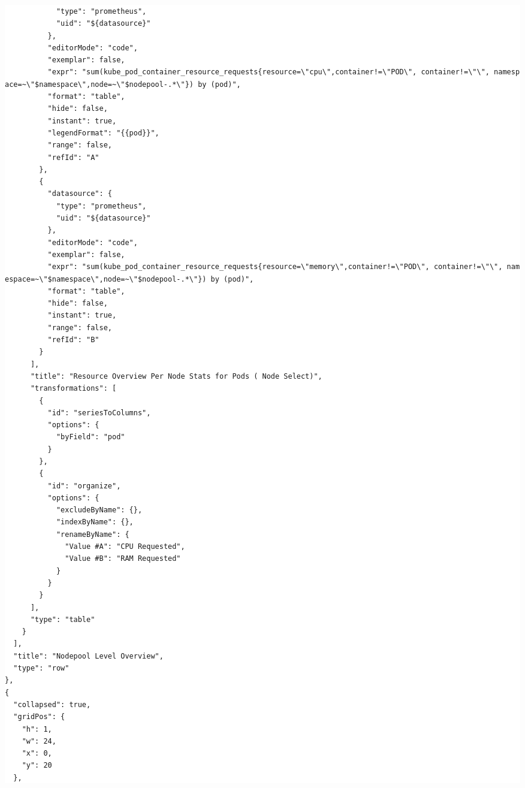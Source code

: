                 "type": "prometheus",
                "uid": "${datasource}"
              },
              "editorMode": "code",
              "exemplar": false,
              "expr": "sum(kube_pod_container_resource_requests{resource=\"cpu\",container!=\"POD\", container!=\"\", namespace=~\"$namespace\",node=~\"$nodepool-.*\"}) by (pod)",
              "format": "table",
              "hide": false,
              "instant": true,
              "legendFormat": "{{pod}}",
              "range": false,
              "refId": "A"
            },
            {
              "datasource": {
                "type": "prometheus",
                "uid": "${datasource}"
              },
              "editorMode": "code",
              "exemplar": false,
              "expr": "sum(kube_pod_container_resource_requests{resource=\"memory\",container!=\"POD\", container!=\"\", namespace=~\"$namespace\",node=~\"$nodepool-.*\"}) by (pod)",
              "format": "table",
              "hide": false,
              "instant": true,
              "range": false,
              "refId": "B"
            }
          ],
          "title": "Resource Overview Per Node Stats for Pods ( Node Select)",
          "transformations": [
            {
              "id": "seriesToColumns",
              "options": {
                "byField": "pod"
              }
            },
            {
              "id": "organize",
              "options": {
                "excludeByName": {},
                "indexByName": {},
                "renameByName": {
                  "Value #A": "CPU Requested",
                  "Value #B": "RAM Requested"
                }
              }
            }
          ],
          "type": "table"
        }
      ],
      "title": "Nodepool Level Overview",
      "type": "row"
    },
    {
      "collapsed": true,
      "gridPos": {
        "h": 1,
        "w": 24,
        "x": 0,
        "y": 20
      },